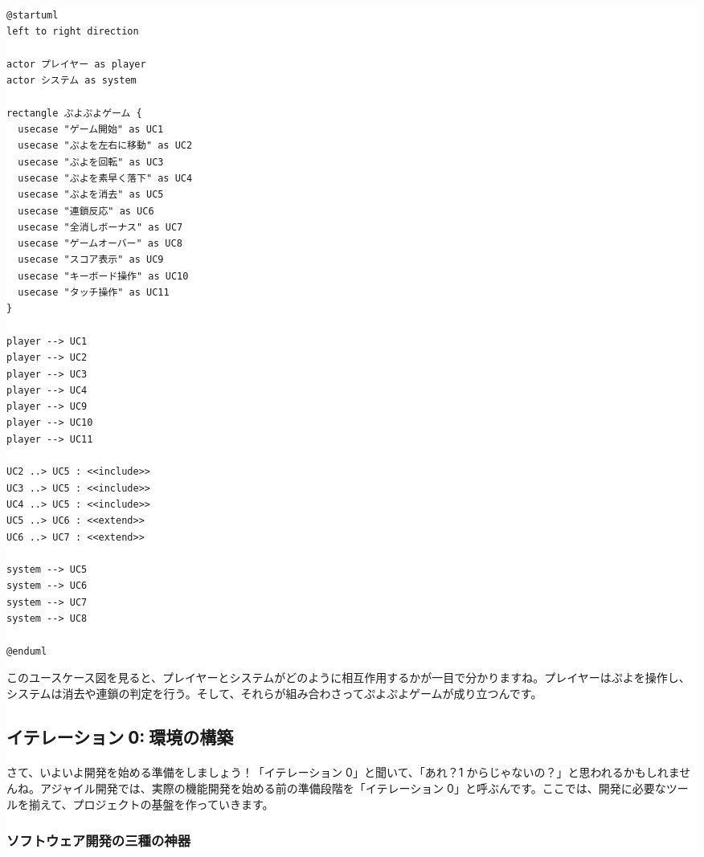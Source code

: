 ```plantuml
@startuml
left to right direction

actor プレイヤー as player
actor システム as system

rectangle ぷよぷよゲーム {
  usecase "ゲーム開始" as UC1
  usecase "ぷよを左右に移動" as UC2
  usecase "ぷよを回転" as UC3
  usecase "ぷよを素早く落下" as UC4
  usecase "ぷよを消去" as UC5
  usecase "連鎖反応" as UC6
  usecase "全消しボーナス" as UC7
  usecase "ゲームオーバー" as UC8
  usecase "スコア表示" as UC9
  usecase "キーボード操作" as UC10
  usecase "タッチ操作" as UC11
}

player --> UC1
player --> UC2
player --> UC3
player --> UC4
player --> UC9
player --> UC10
player --> UC11

UC2 ..> UC5 : <<include>>
UC3 ..> UC5 : <<include>>
UC4 ..> UC5 : <<include>>
UC5 ..> UC6 : <<extend>>
UC6 ..> UC7 : <<extend>>

system --> UC5
system --> UC6
system --> UC7
system --> UC8

@enduml
```

このユースケース図を見ると、プレイヤーとシステムがどのように相互作用するかが一目で分かりますね。プレイヤーはぷよを操作し、システムは消去や連鎖の判定を行う。そして、それらが組み合わさってぷよぷよゲームが成り立つんです。

## イテレーション 0: 環境の構築

さて、いよいよ開発を始める準備をしましょう！「イテレーション 0」と聞いて、「あれ？1 からじゃないの？」と思われるかもしれませんね。アジャイル開発では、実際の機能開発を始める前の準備段階を「イテレーション 0」と呼ぶんです。ここでは、開発に必要なツールを揃えて、プロジェクトの基盤を作っていきます。

### ソフトウェア開発の三種の神器
